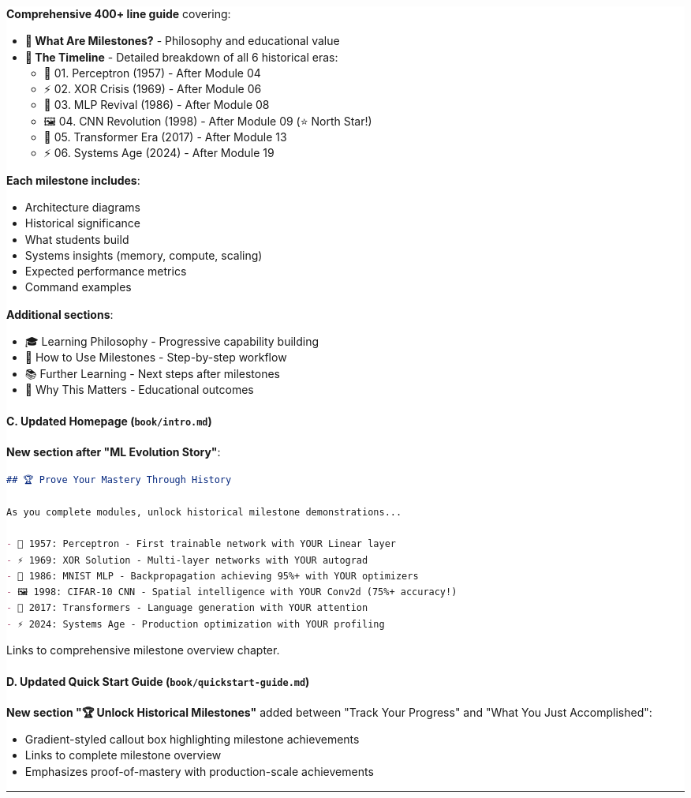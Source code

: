 **Comprehensive 400+ line guide** covering:

- **🎯 What Are Milestones?** - Philosophy and educational value
- **📅 The Timeline** - Detailed breakdown of all 6 historical eras:
  - 🧠 01. Perceptron (1957) - After Module 04
  - ⚡ 02. XOR Crisis (1969) - After Module 06
  - 🔢 03. MLP Revival (1986) - After Module 08
  - 🖼️ 04. CNN Revolution (1998) - After Module 09 (⭐ North Star!)
  - 🤖 05. Transformer Era (2017) - After Module 13
  - ⚡ 06. Systems Age (2024) - After Module 19

**Each milestone includes**:
- Architecture diagrams
- Historical significance
- What students build
- Systems insights (memory, compute, scaling)
- Expected performance metrics
- Command examples

**Additional sections**:
- 🎓 Learning Philosophy - Progressive capability building
- 🚀 How to Use Milestones - Step-by-step workflow
- 📚 Further Learning - Next steps after milestones
- 🌟 Why This Matters - Educational outcomes

#### C. Updated Homepage (`book/intro.md`)

**New section after "ML Evolution Story"**:

```markdown
## 🏆 Prove Your Mastery Through History

As you complete modules, unlock historical milestone demonstrations...

- 🧠 1957: Perceptron - First trainable network with YOUR Linear layer
- ⚡ 1969: XOR Solution - Multi-layer networks with YOUR autograd
- 🔢 1986: MNIST MLP - Backpropagation achieving 95%+ with YOUR optimizers
- 🖼️ 1998: CIFAR-10 CNN - Spatial intelligence with YOUR Conv2d (75%+ accuracy!)
- 🤖 2017: Transformers - Language generation with YOUR attention
- ⚡ 2024: Systems Age - Production optimization with YOUR profiling
```

Links to comprehensive milestone overview chapter.

#### D. Updated Quick Start Guide (`book/quickstart-guide.md`)

**New section "🏆 Unlock Historical Milestones"** added between "Track Your Progress" and "What You Just Accomplished":

- Gradient-styled callout box highlighting milestone achievements
- Links to complete milestone overview
- Emphasizes proof-of-mastery with production-scale achievements

---
